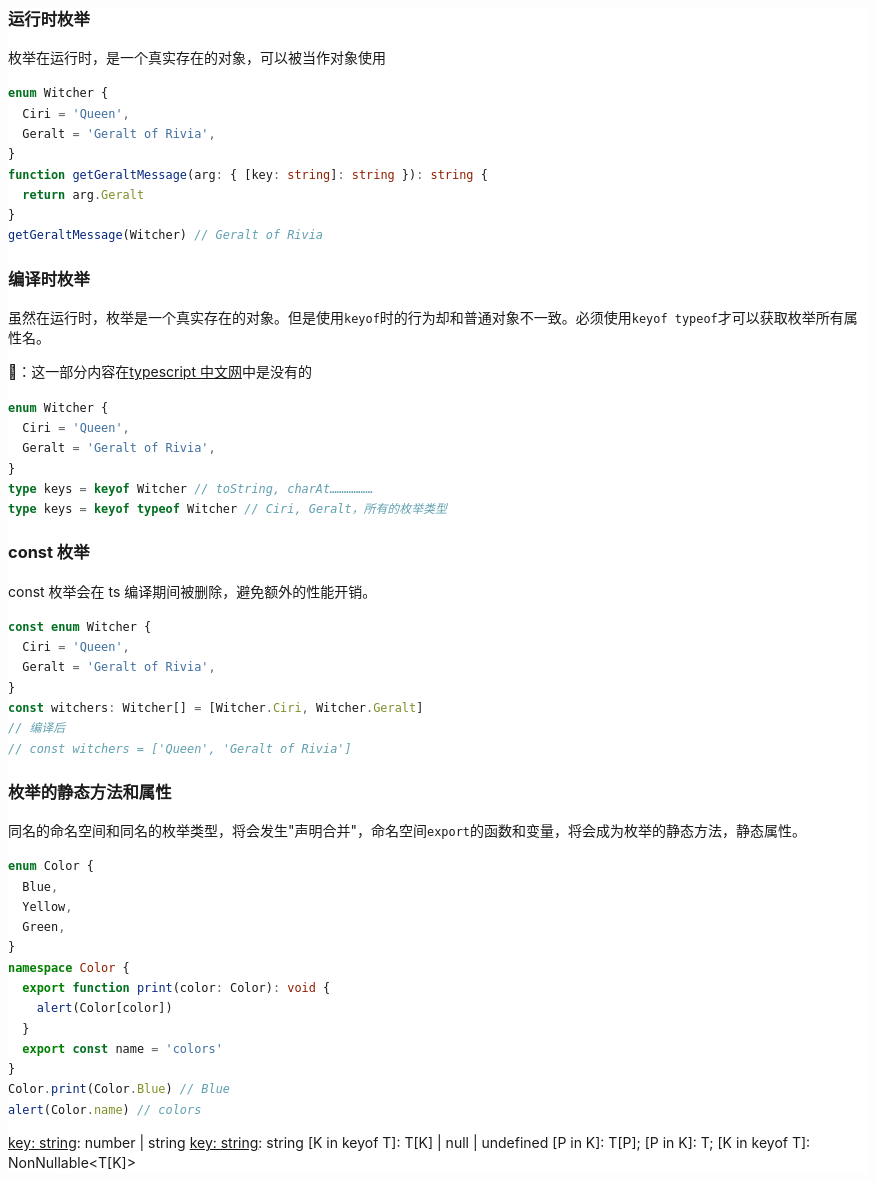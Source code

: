 ### 运行时枚举

枚举在运行时，是一个真实存在的对象，可以被当作对象使用

```ts
enum Witcher {
  Ciri = 'Queen',
  Geralt = 'Geralt of Rivia',
}
function getGeraltMessage(arg: { [key: string]: string }): string {
  return arg.Geralt
}
getGeraltMessage(Witcher) // Geralt of Rivia
```

### 编译时枚举

虽然在运行时，枚举是一个真实存在的对象。但是使用`keyof`时的行为却和普通对象不一致。必须使用`keyof typeof`才可以获取枚举所有属性名。

👻：这一部分内容在[typescript 中文网](https://www.tslang.cn/)中是没有的

```ts
enum Witcher {
  Ciri = 'Queen',
  Geralt = 'Geralt of Rivia',
}
type keys = keyof Witcher // toString, charAt………………
type keys = keyof typeof Witcher // Ciri, Geralt，所有的枚举类型
```

### const 枚举

const 枚举会在 ts 编译期间被删除，避免额外的性能开销。

```ts
const enum Witcher {
  Ciri = 'Queen',
  Geralt = 'Geralt of Rivia',
}
const witchers: Witcher[] = [Witcher.Ciri, Witcher.Geralt]
// 编译后
// const witchers = ['Queen', 'Geralt of Rivia']
```

### 枚举的静态方法和属性

同名的命名空间和同名的枚举类型，将会发生"声明合并"，命名空间`export`的函数和变量，将会成为枚举的静态方法，静态属性。

```ts
enum Color {
  Blue,
  Yellow,
  Green,
}
namespace Color {
  export function print(color: Color): void {
    alert(Color[color])
  }
  export const name = 'colors'
}
Color.print(Color.Blue) // Blue
alert(Color.name) // colors
```


  [key: number]: string
  [key: string]: string
  [index: string]: number
  [key: string]: number | string
  [key: string]: string
  [K in keyof T]: T[K] | null | undefined
  [P in K]: T[P];
  [P in K]: T;
  [K in keyof T]: NonNullable<T[K]>